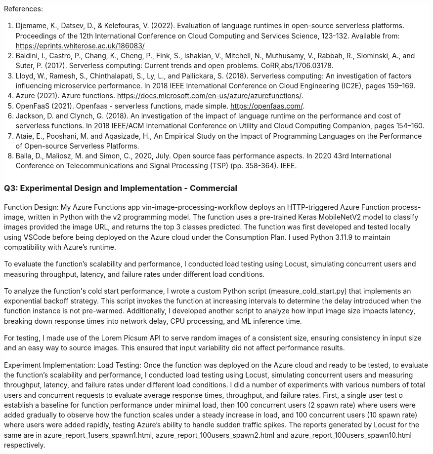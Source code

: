 References:
1.	Djemame, K., Datsev, D., & Kelefouras, V. (2022). Evaluation of language runtimes in open-source serverless platforms. Proceedings of the 12th International Conference on Cloud Computing and Services Science, 123-132. Available from: https://eprints.whiterose.ac.uk/186083/
2.	Baldini, I., Castro, P., Chang, K., Cheng, P., Fink, S., Ishakian, V., Mitchell, N., Muthusamy, V., Rabbah, R., Slominski, A., and Suter, P. (2017). Serverless computing: Current trends and open problems. CoRR,abs/1706.03178.
3.	Lloyd, W., Ramesh, S., Chinthalapati, S., Ly, L., and Pallickara, S. (2018). Serverless computing: An investigation of factors influencing microservice performance. In 2018 IEEE International Conference on Cloud Engineering (IC2E), pages 159–169.
4.	Azure (2021). Azure functions. https://docs.microsoft.com/en-us/azure/azurefunctions/.
5.	OpenFaaS (2021). Openfaas - serverless functions, made simple. https://openfaas.com/.
6.	Jackson, D. and Clynch, G. (2018). An investigation of the impact of language runtime on the performance and cost of serverless functions. In 2018 IEEE/ACM International Conference on Utility and Cloud Computing Companion, pages 154–160.
7.	Ataie, E., Pooshani, M. and Aqasizade, H., An Empirical Study on the Impact of Programming Languages on the Performance of Open-source Serverless Platforms.
8.	Balla, D., Maliosz, M. and Simon, C., 2020, July. Open source faas performance aspects. In 2020 43rd International Conference on Telecommunications and Signal Processing (TSP) (pp. 358-364). IEEE.

### Q3: Experimental Design and Implementation - Commercial
Function Design: 
My Azure Functions app vin-image-processing-workflow deploys an HTTP-triggered Azure Function process-image, written in Python with the v2 programming model. The function uses a pre-trained Keras MobileNetV2 model to classify images provided the image URL, and returns the top 3 classes predicted.  The function was first developed and tested locally using VSCode before being deployed on the Azure cloud under the Consumption Plan. I used Python 3.11.9 to maintain compatibility with Azure’s runtime. 

To evaluate the function’s scalability and performance, I conducted load testing using Locust, simulating concurrent users and measuring throughput, latency, and failure rates under different load conditions.

To analyze the function's cold start performance, I wrote a custom Python script (measure_cold_start.py) that implements an exponential backoff strategy. This script invokes the function at increasing intervals to determine the delay introduced when the function instance is not pre-warmed. Additionally, I developed another script to analyze how input image size impacts latency, breaking down response times into network delay, CPU processing, and ML inference time.

For testing, I made use of the Lorem Picsum API to serve random images of a consistent size, ensuring consistency in input size and an easy way to source images. This ensured that input variability did not affect performance results.

Experiment Implementation: 
Load Testing: Once the function was deployed on the Azure cloud and ready to be tested, to evaluate the function’s scalability and performance, I conducted load testing using Locust, simulating concurrent users and measuring throughput, latency, and failure rates under different load conditions. I did a number of experiments with various numbers of total users and concurrent requests to evaluate average response times, throughput, and failure rates. First, a single user test o establish a baseline for function performance under minimal load, then 100 concurrent users (2 spawn rate) where users were added gradually to observe how the function scales under a steady increase in load, and 100 concurrent users (10 spawn rate) where users were added rapidly, testing Azure’s ability to handle sudden traffic spikes. The reports generated by Locust for the same are in azure_report_1users_spawn1.html, azure_report_100users_spawn2.html and azure_report_100users_spawn10.html respectively.
